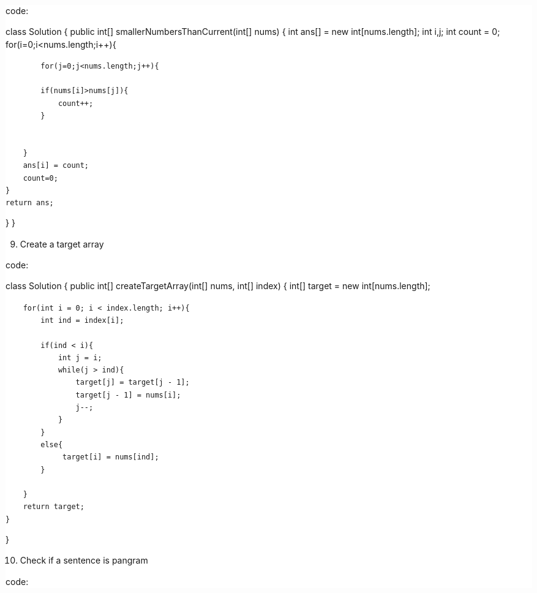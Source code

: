 code:

class Solution {
    public int[] smallerNumbersThanCurrent(int[] nums) {
        int ans[] = new int[nums.length];
        int i,j;
        int count = 0;
        for(i=0;i<nums.length;i++){
            
            for(j=0;j<nums.length;j++){
                
            if(nums[i]>nums[j]){
                count++;
            }
                
            
        }
        ans[i] = count;
        count=0;
    }
    return ans;
}
}


9. Create a target array 

code:

class Solution {
    public int[] createTargetArray(int[] nums, int[] index) {
        int[] target = new int[nums.length];
        
        for(int i = 0; i < index.length; i++){
            int ind = index[i];
            
            if(ind < i){
                int j = i;
                while(j > ind){
                    target[j] = target[j - 1]; 
                    target[j - 1] = nums[i];
                    j--;
                }
            }
            else{
                 target[i] = nums[ind];
            }
            
        }
        return target;
    }
}


10. Check if a sentence is pangram

code:
